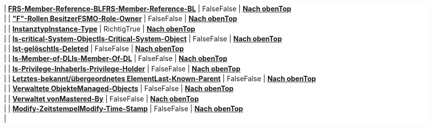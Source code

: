 | [<span data-ttu-id="6d6f8-217">**FRS-Member-Reference-BL**</span><span class="sxs-lookup"><span data-stu-id="6d6f8-217">**FRS-Member-Reference-BL**</span></span>](a-frsmemberreferencebl.md)                    | <span data-ttu-id="6d6f8-218">False</span><span class="sxs-lookup"><span data-stu-id="6d6f8-218">False</span></span>     | [<span data-ttu-id="6d6f8-219">**Nach oben**</span><span class="sxs-lookup"><span data-stu-id="6d6f8-219">**Top**</span></span>](c-top.md)<br/>                        |
| [<span data-ttu-id="6d6f8-220">**"F"-Rollen Besitzer**</span><span class="sxs-lookup"><span data-stu-id="6d6f8-220">**FSMO-Role-Owner**</span></span>](a-fsmoroleowner.md)                                   | <span data-ttu-id="6d6f8-221">False</span><span class="sxs-lookup"><span data-stu-id="6d6f8-221">False</span></span>     | [<span data-ttu-id="6d6f8-222">**Nach oben**</span><span class="sxs-lookup"><span data-stu-id="6d6f8-222">**Top**</span></span>](c-top.md)<br/>                        |
| [<span data-ttu-id="6d6f8-223">**Instanztyp**</span><span class="sxs-lookup"><span data-stu-id="6d6f8-223">**Instance-Type**</span></span>](a-instancetype.md)                                      | <span data-ttu-id="6d6f8-224">Richtig</span><span class="sxs-lookup"><span data-stu-id="6d6f8-224">True</span></span>      | [<span data-ttu-id="6d6f8-225">**Nach oben**</span><span class="sxs-lookup"><span data-stu-id="6d6f8-225">**Top**</span></span>](c-top.md)<br/>                        |
| [<span data-ttu-id="6d6f8-226">**Is-critical-System-Object**</span><span class="sxs-lookup"><span data-stu-id="6d6f8-226">**Is-Critical-System-Object**</span></span>](a-iscriticalsystemobject.md)                | <span data-ttu-id="6d6f8-227">False</span><span class="sxs-lookup"><span data-stu-id="6d6f8-227">False</span></span>     | [<span data-ttu-id="6d6f8-228">**Nach oben**</span><span class="sxs-lookup"><span data-stu-id="6d6f8-228">**Top**</span></span>](c-top.md)<br/>                        |
| [<span data-ttu-id="6d6f8-229">**Ist-gelöscht**</span><span class="sxs-lookup"><span data-stu-id="6d6f8-229">**Is-Deleted**</span></span>](a-isdeleted.md)                                            | <span data-ttu-id="6d6f8-230">False</span><span class="sxs-lookup"><span data-stu-id="6d6f8-230">False</span></span>     | [<span data-ttu-id="6d6f8-231">**Nach oben**</span><span class="sxs-lookup"><span data-stu-id="6d6f8-231">**Top**</span></span>](c-top.md)<br/>                        |
| [<span data-ttu-id="6d6f8-232">**Is-Member-of-DL**</span><span class="sxs-lookup"><span data-stu-id="6d6f8-232">**Is-Member-Of-DL**</span></span>](a-memberof.md)                                        | <span data-ttu-id="6d6f8-233">False</span><span class="sxs-lookup"><span data-stu-id="6d6f8-233">False</span></span>     | [<span data-ttu-id="6d6f8-234">**Nach oben**</span><span class="sxs-lookup"><span data-stu-id="6d6f8-234">**Top**</span></span>](c-top.md)<br/>                        |
| [<span data-ttu-id="6d6f8-235">**Is-Privilege-Inhaber**</span><span class="sxs-lookup"><span data-stu-id="6d6f8-235">**Is-Privilege-Holder**</span></span>](a-isprivilegeholder.md)                           | <span data-ttu-id="6d6f8-236">False</span><span class="sxs-lookup"><span data-stu-id="6d6f8-236">False</span></span>     | [<span data-ttu-id="6d6f8-237">**Nach oben**</span><span class="sxs-lookup"><span data-stu-id="6d6f8-237">**Top**</span></span>](c-top.md)<br/>                        |
| [<span data-ttu-id="6d6f8-238">**Letztes-bekannt/übergeordnetes Element**</span><span class="sxs-lookup"><span data-stu-id="6d6f8-238">**Last-Known-Parent**</span></span>](a-lastknownparent.md)                               | <span data-ttu-id="6d6f8-239">False</span><span class="sxs-lookup"><span data-stu-id="6d6f8-239">False</span></span>     | [<span data-ttu-id="6d6f8-240">**Nach oben**</span><span class="sxs-lookup"><span data-stu-id="6d6f8-240">**Top**</span></span>](c-top.md)<br/>                        |
| [<span data-ttu-id="6d6f8-241">**Verwaltete Objekte**</span><span class="sxs-lookup"><span data-stu-id="6d6f8-241">**Managed-Objects**</span></span>](a-managedobjects.md)                                  | <span data-ttu-id="6d6f8-242">False</span><span class="sxs-lookup"><span data-stu-id="6d6f8-242">False</span></span>     | [<span data-ttu-id="6d6f8-243">**Nach oben**</span><span class="sxs-lookup"><span data-stu-id="6d6f8-243">**Top**</span></span>](c-top.md)<br/>                        |
| [<span data-ttu-id="6d6f8-244">**Verwaltet von**</span><span class="sxs-lookup"><span data-stu-id="6d6f8-244">**Mastered-By**</span></span>](a-masteredby.md)                                          | <span data-ttu-id="6d6f8-245">False</span><span class="sxs-lookup"><span data-stu-id="6d6f8-245">False</span></span>     | [<span data-ttu-id="6d6f8-246">**Nach oben**</span><span class="sxs-lookup"><span data-stu-id="6d6f8-246">**Top**</span></span>](c-top.md)<br/>                        |
| [<span data-ttu-id="6d6f8-247">**Modify-Zeitstempel**</span><span class="sxs-lookup"><span data-stu-id="6d6f8-247">**Modify-Time-Stamp**</span></span>](a-modifytimestamp.md)                               | <span data-ttu-id="6d6f8-248">False</span><span class="sxs-lookup"><span data-stu-id="6d6f8-248">False</span></span>     | [<span data-ttu-id="6d6f8-249">**Nach oben**</span><span class="sxs-lookup"><span data-stu-id="6d6f8-249">**Top**</span></span>](c-top.md)<br/>                        |